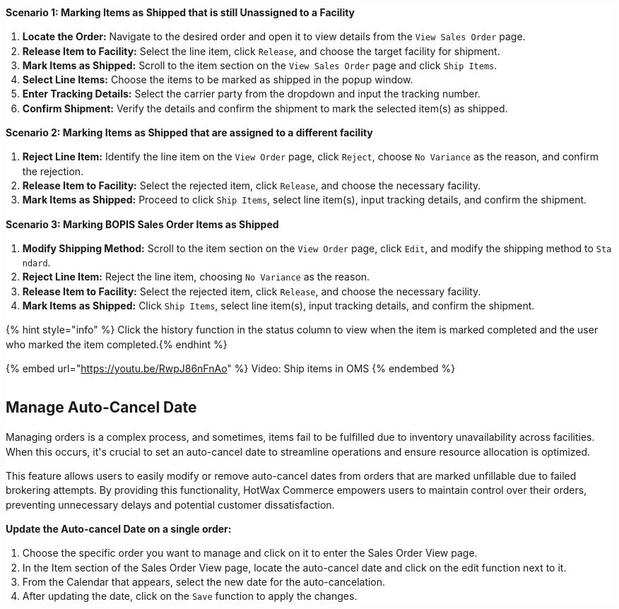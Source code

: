 **Scenario 1: Marking Items as Shipped that is still Unassigned to a Facility**

1. **Locate the Order:** Navigate to the desired order and open it to view details from the `View Sales Order` page.
2. **Release Item to Facility:** Select the line item, click `Release`, and choose the target facility for shipment.
3. **Mark Items as Shipped:** Scroll to the item section on the `View Sales Order` page and click `Ship Items`.
4. **Select Line Items:** Choose the items to be marked as shipped in the popup window.
5. **Enter Tracking Details:** Select the carrier party from the dropdown and input the tracking number.
6. **Confirm Shipment:** Verify the details and confirm the shipment to mark the selected item(s) as shipped.

**Scenario 2: Marking Items as Shipped that are assigned to a different facility**

1. **Reject Line Item:** Identify the line item on the `View Order` page, click `Reject`, choose `No Variance` as the reason, and confirm the rejection.
2. **Release Item to Facility:** Select the rejected item, click `Release`, and choose the necessary facility.
3. **Mark Items as Shipped:** Proceed to click `Ship Items`, select line item(s), input tracking details, and confirm the shipment.

**Scenario 3: Marking BOPIS Sales Order Items as Shipped**

1. **Modify Shipping Method:** Scroll to the item section on the `View Order` page, click `Edit`, and modify the shipping method to `Standard`.
2. **Reject Line Item:** Reject the line item, choosing `No Variance` as the reason.
3. **Release Item to Facility:** Select the rejected item, click `Release`, and choose the necessary facility.
4. **Mark Items as Shipped:** Click `Ship Items`, select line item(s), input tracking details, and confirm the shipment.

{% hint style="info" %}
Click the history function in the status column to view when the item is marked completed and the user who marked the item completed.{% endhint %}

{% embed url="https://youtu.be/RwpJ86nFnAo" %}
Video: Ship items in OMS
{% endembed %}

## Manage Auto-Cancel Date

Managing orders is a complex process, and sometimes, items fail to be fulfilled due to inventory unavailability across facilities. When this occurs, it's crucial to set an auto-cancel date to streamline operations and ensure resource allocation is optimized.

This feature allows users to easily modify or remove auto-cancel dates from orders that are marked unfillable due to failed brokering attempts. By providing this functionality, HotWax Commerce empowers users to maintain control over their orders, preventing unnecessary delays and potential customer dissatisfaction.

**Update the Auto-cancel Date on a single order:**

1. Choose the specific order you want to manage and click on it to enter the Sales Order View page.
2. In the Item section of the Sales Order View page, locate the auto-cancel date and click on the edit function next to it.
3. From the Calendar that appears, select the new date for the auto-cancelation.
4. After updating the date, click on the `Save` function to apply the changes.
